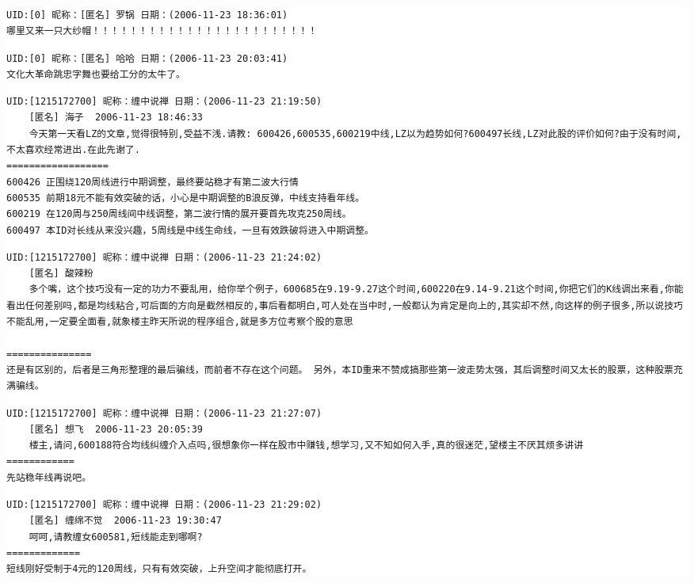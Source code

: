 

```
UID:[0] 昵称：[匿名] 罗锅 日期：(2006-11-23 18:36:01)
哪里又来一只大纱帽！！！！！！！！！！！！！！！！！！！！！！！！
```



```
UID:[0] 昵称：[匿名] 哈哈 日期：(2006-11-23 20:03:41)
文化大革命跳忠字舞也要给工分的太牛了。
```



```
UID:[1215172700] 昵称：缠中说禅 日期：(2006-11-23 21:19:50)
	[匿名] 海子  2006-11-23 18:46:33
	今天第一天看LZ的文章,觉得很特别,受益不浅.请教: 600426,600535,600219中线,LZ以为趋势如何?600497长线,LZ对此股的评价如何?由于没有时间,不太喜欢经常进出.在此先谢了.
==================
600426 正围绕120周线进行中期调整，最终要站稳才有第二波大行情
600535 前期18元不能有效突破的话，小心是中期调整的B浪反弹，中线支持看年线。
600219 在120周与250周线间中线调整，第二波行情的展开要首先攻克250周线。
600497 本ID对长线从来没兴趣，5周线是中线生命线，一旦有效跌破将进入中期调整。
```



```
UID:[1215172700] 昵称：缠中说禅 日期：(2006-11-23 21:24:02)
	[匿名] 酸辣粉
	多个嘴，这个技巧没有一定的功力不要乱用，给你举个例子，600685在9.19-9.27这个时间,600220在9.14-9.21这个时间,你把它们的K线调出来看,你能看出任何差别吗,都是均线粘合,可后面的方向是截然相反的,事后看都明白,可人处在当中时,一般都认为肯定是向上的,其实却不然,向这样的例子很多,所以说技巧不能乱用,一定要全面看,就象楼主昨天所说的程序组合,就是多方位考察个股的意思

===============
还是有区别的，后者是三角形整理的最后骗线，而前者不存在这个问题。 另外，本ID重来不赞成搞那些第一波走势太强，其后调整时间又太长的股票，这种股票充满骗线。
```



```
UID:[1215172700] 昵称：缠中说禅 日期：(2006-11-23 21:27:07)
	[匿名] 想飞  2006-11-23 20:05:39
	楼主,请问,600188符合均线纠缠介入点吗,很想象你一样在股市中赚钱,想学习,又不知如何入手,真的很迷茫,望楼主不厌其烦多讲讲
============
先站稳年线再说吧。
```



```
UID:[1215172700] 昵称：缠中说禅 日期：(2006-11-23 21:29:02)
	[匿名] 缠绵不觉  2006-11-23 19:30:47
	呵呵,请教缠女600581,短线能走到哪啊?
=============
短线刚好受制于4元的120周线，只有有效突破，上升空间才能彻底打开。
```

